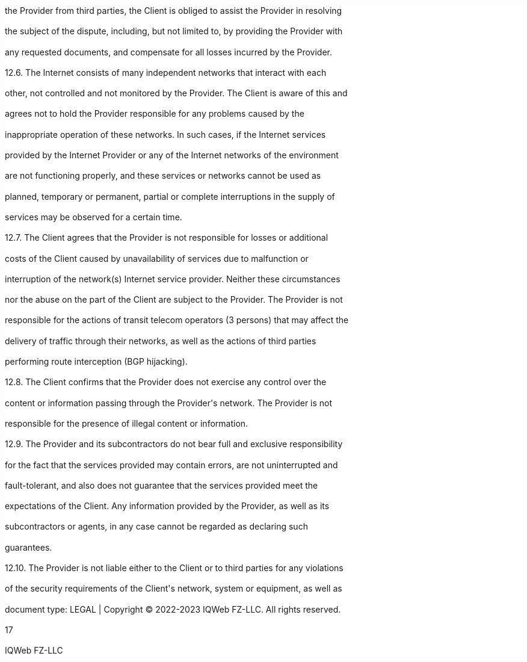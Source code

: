 the Provider from third parties, the Client is obliged to assist the Provider in resolving

the subject of the dispute, including, but not limited to, by providing the Provider with

any requested documents, and compensate for all losses incurred by the Provider.

12.6. The Internet consists of many independent networks that interact with each

other, not controlled and not monitored by the Provider. The Client is aware of this and

agrees not to hold the Provider responsible for any problems caused by the

inappropriate operation of these networks. In such cases, if the Internet services

provided by the Internet Provider or any of the Internet networks of the environment

are not functioning properly, and these services or networks cannot be used as

planned, temporary or permanent, partial or complete interruptions in the supply of

services may be observed for a certain time.

12.7. The Client agrees that the Provider is not responsible for losses or additional

costs of the Client caused by unavailability of services due to malfunction or

interruption of the network(s) Internet service provider. Neither these circumstances

nor the abuse on the part of the Client are subject to the Provider. The Provider is not

responsible for the actions of transit telecom operators (3 persons) that may affect the

delivery of traffic through their networks, as well as the actions of third parties

performing route interception (BGP hijacking).

12.8. The Client confirms that the Provider does not exercise any control over the

content or information passing through the Provider's network. The Provider is not

responsible for the presence of illegal content or information.

12.9. The Provider and its subcontractors do not bear full and exclusive responsibility

for the fact that the services provided may contain errors, are not uninterrupted and

fault-tolerant, and also does not guarantee that the services provided meet the

expectations of the Client. Any information provided by the Provider, as well as its

subcontractors or agents, in any case cannot be regarded as declaring such

guarantees.

12.10. The Provider is not liable either to the Client or to third parties for any violations

of the security requirements of the Client's network, system or equipment, as well as



document type: LEGAL | Copyright © 2022-2023 IQWeb FZ-LLC. All rights reserved.



17

IQWeb FZ-LLC
